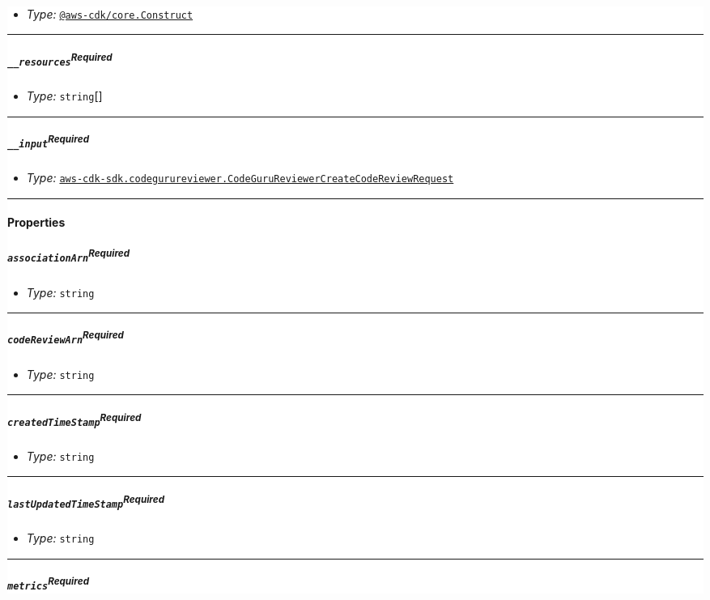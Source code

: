 - *Type:* [`@aws-cdk/core.Construct`](#@aws-cdk/core.Construct)

---

##### `__resources`<sup>Required</sup> <a name="aws-cdk-sdk.codegurureviewer.CodeGuruReviewerResponsesCreateCodeReviewCodeReview.parameter.__resources"></a>

- *Type:* `string`[]

---

##### `__input`<sup>Required</sup> <a name="aws-cdk-sdk.codegurureviewer.CodeGuruReviewerResponsesCreateCodeReviewCodeReview.parameter.__input"></a>

- *Type:* [`aws-cdk-sdk.codegurureviewer.CodeGuruReviewerCreateCodeReviewRequest`](#aws-cdk-sdk.codegurureviewer.CodeGuruReviewerCreateCodeReviewRequest)

---



#### Properties <a name="Properties"></a>

##### `associationArn`<sup>Required</sup> <a name="aws-cdk-sdk.codegurureviewer.CodeGuruReviewerResponsesCreateCodeReviewCodeReview.property.associationArn"></a>

- *Type:* `string`

---

##### `codeReviewArn`<sup>Required</sup> <a name="aws-cdk-sdk.codegurureviewer.CodeGuruReviewerResponsesCreateCodeReviewCodeReview.property.codeReviewArn"></a>

- *Type:* `string`

---

##### `createdTimeStamp`<sup>Required</sup> <a name="aws-cdk-sdk.codegurureviewer.CodeGuruReviewerResponsesCreateCodeReviewCodeReview.property.createdTimeStamp"></a>

- *Type:* `string`

---

##### `lastUpdatedTimeStamp`<sup>Required</sup> <a name="aws-cdk-sdk.codegurureviewer.CodeGuruReviewerResponsesCreateCodeReviewCodeReview.property.lastUpdatedTimeStamp"></a>

- *Type:* `string`

---

##### `metrics`<sup>Required</sup> <a name="aws-cdk-sdk.codegurureviewer.CodeGuruReviewerResponsesCreateCodeReviewCodeReview.property.metrics"></a>
